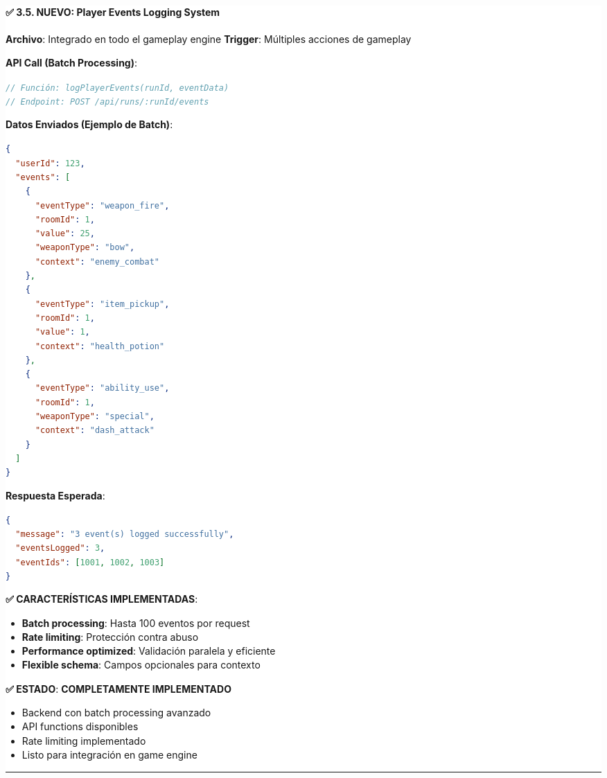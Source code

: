 
#### **✅ 3.5. NUEVO: Player Events Logging System**
**Archivo**: Integrado en todo el gameplay engine
**Trigger**: Múltiples acciones de gameplay

**API Call (Batch Processing)**:
```javascript
// Función: logPlayerEvents(runId, eventData)
// Endpoint: POST /api/runs/:runId/events
```

**Datos Enviados (Ejemplo de Batch)**:
```json
{
  "userId": 123,
  "events": [
    {
      "eventType": "weapon_fire",
      "roomId": 1,
      "value": 25,
      "weaponType": "bow",
      "context": "enemy_combat"
    },
    {
      "eventType": "item_pickup",
      "roomId": 1,
      "value": 1,
      "context": "health_potion"
    },
    {
      "eventType": "ability_use",
      "roomId": 1,
      "weaponType": "special",
      "context": "dash_attack"
    }
  ]
}
```

**Respuesta Esperada**:
```json
{
  "message": "3 event(s) logged successfully",
  "eventsLogged": 3,
  "eventIds": [1001, 1002, 1003]
}
```

**✅ CARACTERÍSTICAS IMPLEMENTADAS**:
- **Batch processing**: Hasta 100 eventos por request
- **Rate limiting**: Protección contra abuso
- **Performance optimized**: Validación paralela y eficiente
- **Flexible schema**: Campos opcionales para contexto

**✅ ESTADO**: **COMPLETAMENTE IMPLEMENTADO**
- Backend con batch processing avanzado
- API functions disponibles
- Rate limiting implementado
- Listo para integración en game engine

---